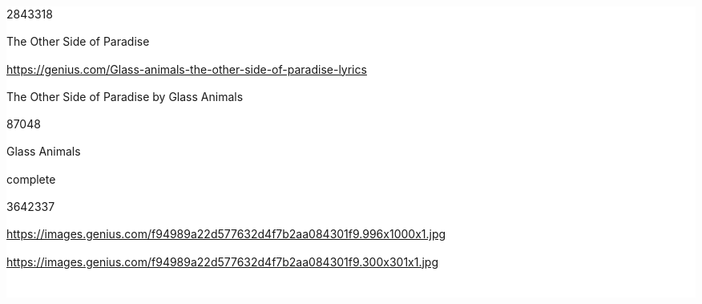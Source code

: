 2843318

</td>

<td style="text-align:left;">

The Other Side of Paradise

</td>

<td style="text-align:left;">

<https://genius.com/Glass-animals-the-other-side-of-paradise-lyrics>

</td>

<td style="text-align:left;">

The Other Side of Paradise by Glass Animals

</td>

<td style="text-align:right;">

87048

</td>

<td style="text-align:left;">

Glass Animals

</td>

<td style="text-align:left;">

complete

</td>

<td style="text-align:right;">

3642337

</td>

<td style="text-align:left;">

<https://images.genius.com/f94989a22d577632d4f7b2aa084301f9.996x1000x1.jpg>

</td>

<td style="text-align:left;">

<https://images.genius.com/f94989a22d577632d4f7b2aa084301f9.300x301x1.jpg>

</td>

</tr>

</tbody>

</table>

<br>
